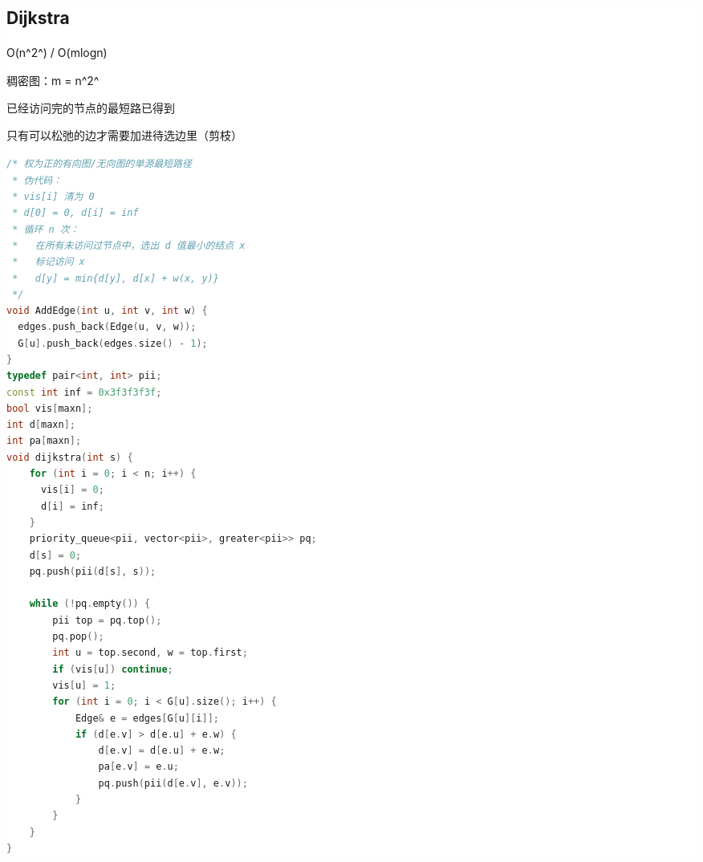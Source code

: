 ## Dijkstra


O(n^2^) / O(mlogn)

稠密图：m = n^2^

已经访问完的节点的最短路已得到

只有可以松弛的边才需要加进待选边里（剪枝）
```cpp
/* 权为正的有向图/无向图的单源最短路径
 * 伪代码：
 * vis[i] 清为 0
 * d[0] = 0, d[i] = inf
 * 循环 n 次：
 *   在所有未访问过节点中，选出 d 值最小的结点 x
 *   标记访问 x
 *   d[y] = min{d[y], d[x] + w(x, y)}
 */
void AddEdge(int u, int v, int w) {
  edges.push_back(Edge(u, v, w));
  G[u].push_back(edges.size() - 1);
}
typedef pair<int, int> pii;
const int inf = 0x3f3f3f3f;
bool vis[maxn];
int d[maxn];
int pa[maxn];
void dijkstra(int s) {
    for (int i = 0; i < n; i++) {
      vis[i] = 0;
      d[i] = inf;
    }
    priority_queue<pii, vector<pii>, greater<pii>> pq;
    d[s] = 0;
    pq.push(pii(d[s], s));

    while (!pq.empty()) {
        pii top = pq.top();
        pq.pop();
        int u = top.second, w = top.first;
        if (vis[u]) continue;
        vis[u] = 1;
        for (int i = 0; i < G[u].size(); i++) {
            Edge& e = edges[G[u][i]];
            if (d[e.v] > d[e.u] + e.w) {
                d[e.v] = d[e.u] + e.w;
                pa[e.v] = e.u;
                pq.push(pii(d[e.v], e.v));
            }
        }
    }
}
```
